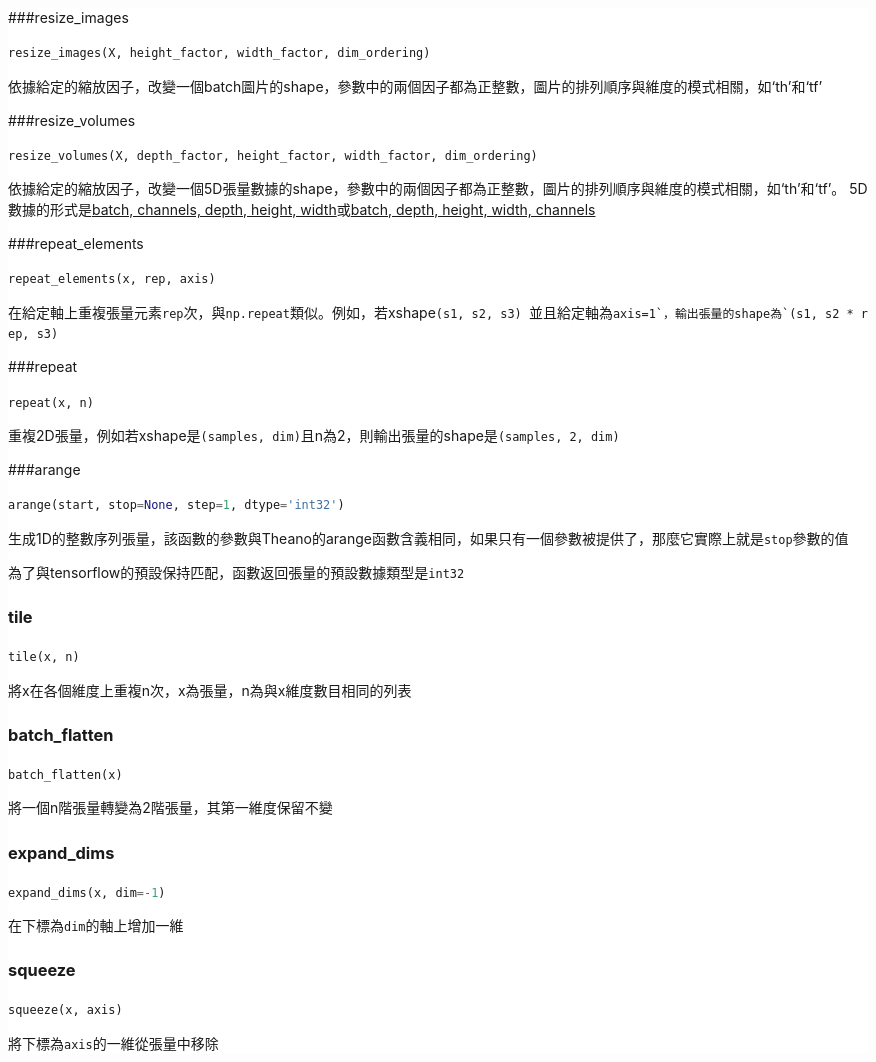 ###resize_images
```python
resize_images(X, height_factor, width_factor, dim_ordering)
```
依據給定的縮放因子，改變一個batch圖片的shape，參數中的兩個因子都為正整數，圖片的排列順序與維度的模式相關，如‘th’和‘tf’

###resize_volumes
```python
resize_volumes(X, depth_factor, height_factor, width_factor, dim_ordering)
```
依據給定的縮放因子，改變一個5D張量數據的shape，參數中的兩個因子都為正整數，圖片的排列順序與維度的模式相關，如‘th’和‘tf’。 5D數據的形式是[batch, channels, depth, height, width](th)或[batch, depth, height, width, channels](tf)

###repeat_elements
```python
repeat_elements(x, rep, axis)
```
在給定軸上重複張量元素```rep```次，與```np.repeat```類似。例如，若xshape```(s1, s2, s3) ```並且給定軸為```axis=1`，輸出張量的shape為`(s1, s2 * rep, s3)```

###repeat
```python
repeat(x, n)
```
重複2D張量，例如若xshape是```(samples, dim)```且n為2，則輸出張量的shape是```(samples, 2, dim)```

###arange
```python
arange(start, stop=None, step=1, dtype='int32')
```
生成1D的整數序列張量，該函數的參數與Theano的arange函數含義相同，如果只有一個參數被提供了，那麼它實際上就是`stop`參數的值

為了與tensorflow的預設保持匹配，函數返回張量的預設數據類型是`int32`

### tile
```python
tile(x, n)
```
將x在各個維度上重複n次，x為張量，n為與x維度數目相同的列表

### batch_flatten
```python
batch_flatten(x)
```
將一個n階張量轉變為2階張量，其第一維度保留不變

### expand_dims
```python
expand_dims(x, dim=-1)
```
在下標為```dim```的軸上增加一維

### squeeze
```python
squeeze(x, axis)
```
將下標為```axis```的一維從張量中移除
